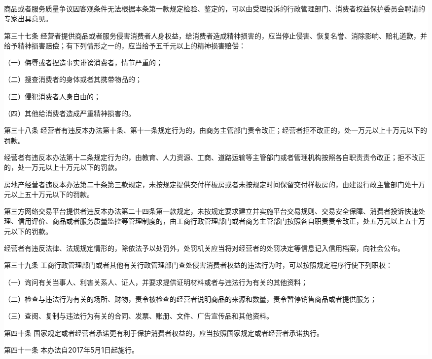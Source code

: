 商品或者服务质量争议因客观条件无法根据本条第一款规定检验、鉴定的，可以由受理投诉的行政管理部门、消费者权益保护委员会聘请的专家出具意见。

第三十七条 经营者提供商品或者服务侵害消费者人身权益，给消费者造成精神损害的，应当停止侵害、恢复名誉、消除影响、赔礼道歉，并给予精神损害赔偿；有下列情形之一的，应当给予五千元以上的精神损害赔偿：

（一）侮辱或者捏造事实诽谤消费者，情节严重的；

（二）搜查消费者的身体或者其携带物品的；

（三）侵犯消费者人身自由的；

（四）其他给消费者造成严重精神损害的。

第三十八条 经营者有违反本办法第十条、第十一条规定行为的，由商务主管部门责令改正；经营者拒不改正的，处一万元以上十万元以下的罚款。

经营者有违反本办法第十二条规定行为的，由教育、人力资源、工商、道路运输等主管部门或者管理机构按照各自职责责令改正；拒不改正的，处一万元以上十万元以下的罚款。

房地产经营者违反本办法第二十条第三款规定，未按规定提供交付样板房或者未按规定时间保留交付样板房的，由建设行政主管部门处十万元以上五十万元以下的罚款。

第三方网络交易平台提供者违反本办法第二十四条第一款规定，未按规定要求建立并实施平台交易规则、交易安全保障、消费者投诉快速处理、信用评价、商品或者服务质量监控等管理制度的，由工商行政管理部门或者商务主管部门按照各自职责责令改正，处五万元以上五十万元以下的罚款。

经营者有违反法律、法规规定情形的，除依法予以处罚外，处罚机关应当将对经营者的处罚决定等信息记入信用档案，向社会公布。

第三十九条 工商行政管理部门或者其他有关行政管理部门查处侵害消费者权益的违法行为时，可以按照规定程序行使下列职权：

（一）询问有关当事人、利害关系人、证人，并要求提供证明材料或者与违法行为有关的其他资料；

（二）检查与违法行为有关的场所、财物，责令被检查的经营者说明商品的来源和数量，责令暂停销售商品或者提供服务；

（三）查阅、复制与违法行为有关的合同、发票、账册、文件、广告宣传品和其他资料。

第四十条 国家规定或者经营者承诺更有利于保护消费者权益的，应当按照国家规定或者经营者承诺执行。

第四十一条 本办法自2017年5月1日起施行。

